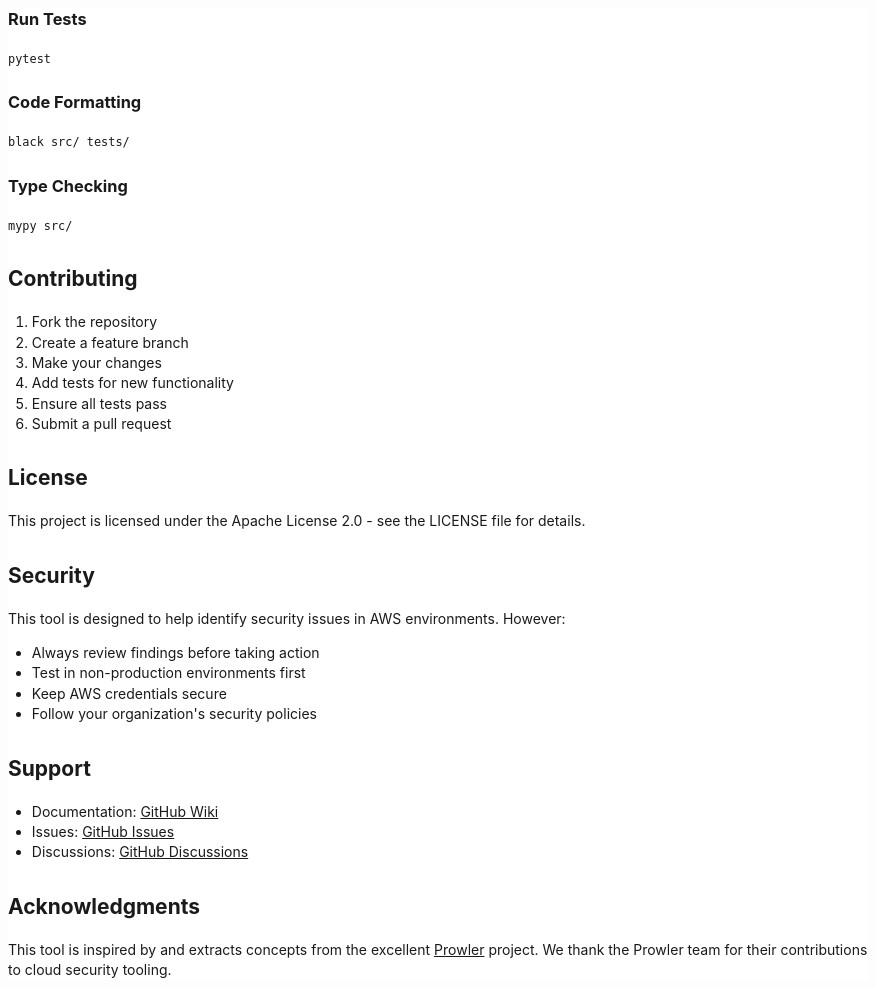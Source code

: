 ### Run Tests
```bash
pytest
```

### Code Formatting
```bash
black src/ tests/
```

### Type Checking
```bash
mypy src/
```

## Contributing

1. Fork the repository
2. Create a feature branch
3. Make your changes
4. Add tests for new functionality
5. Ensure all tests pass
6. Submit a pull request

## License

This project is licensed under the Apache License 2.0 - see the LICENSE file for details.

## Security

This tool is designed to help identify security issues in AWS environments. However:

- Always review findings before taking action
- Test in non-production environments first
- Keep AWS credentials secure
- Follow your organization's security policies

## Support

- Documentation: [GitHub Wiki](https://github.com/example/aws-security-scanner/wiki)
- Issues: [GitHub Issues](https://github.com/example/aws-security-scanner/issues)
- Discussions: [GitHub Discussions](https://github.com/example/aws-security-scanner/discussions)

## Acknowledgments

This tool is inspired by and extracts concepts from the excellent [Prowler](https://github.com/prowler-cloud/prowler) project. We thank the Prowler team for their contributions to cloud security tooling.